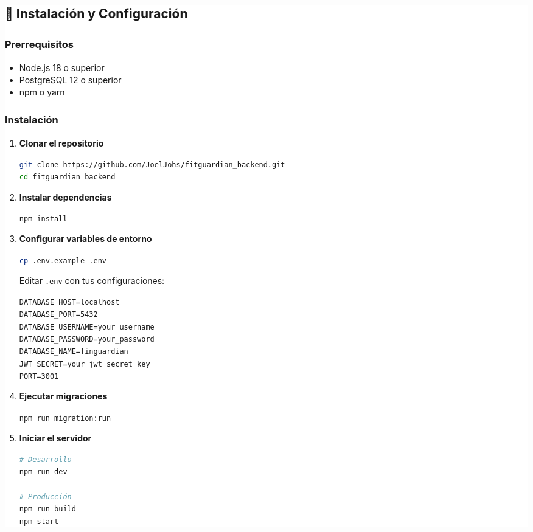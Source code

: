 ## 🚀 Instalación y Configuración

### Prerrequisitos

- Node.js 18 o superior
- PostgreSQL 12 o superior
- npm o yarn

### Instalación

1. **Clonar el repositorio**

   ```bash
   git clone https://github.com/JoelJohs/fitguardian_backend.git
   cd fitguardian_backend
   ```

2. **Instalar dependencias**

   ```bash
   npm install
   ```

3. **Configurar variables de entorno**

   ```bash
   cp .env.example .env
   ```

   Editar `.env` con tus configuraciones:

   ```env
   DATABASE_HOST=localhost
   DATABASE_PORT=5432
   DATABASE_USERNAME=your_username
   DATABASE_PASSWORD=your_password
   DATABASE_NAME=finguardian
   JWT_SECRET=your_jwt_secret_key
   PORT=3001
   ```

4. **Ejecutar migraciones**

   ```bash
   npm run migration:run
   ```

5. **Iniciar el servidor**

   ```bash
   # Desarrollo
   npm run dev

   # Producción
   npm run build
   npm start
   ```
